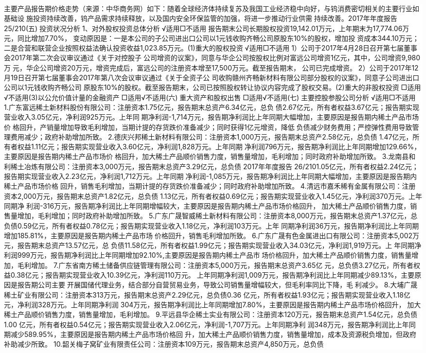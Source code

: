 主要产品报告期价格走势（来源：中华商务网）如下：随着全球经济体持续复苏及我国工业经济稳中向好，与钨消费密切相关的主要行业如基础设
施投资持续改善，钨产品需求持续释放，以及国内安全环保监管的加强，将进一步推动行业供需
持续改善。2017年年度报告
25/210(五)
投资状况分析
1、对外股权投资总体分析
√适用□不适用
报告期末公司长期股权投资19,142.01万元，上年期末为17,774.06万元，同比增加7.70%，
变动原因是：一是本公司的子公司进出口公司以1元钱收购齐畅公司原股东10%的股权，增加投
资成本344.10万元；二是合营和联营企业按照权益法确认投资收益1,023.85万元。(1)重大的股权投资
√适用□不适用
1）公司于2017年4月28日召开第七届董事会2017年第二次会议审议通过《关于对控股子
公司增资的议案》，同意与华企公司按股权比例对富远公司增资1亿元，其中，公司增资9,980万
元，华企公司增资20万元，增资完成后，富远公司的注册资本增至17,500万元。截至报告期末，
公司已完成增资。
2）公司于2017年12月19日召开第七届董事会2017年第八次会议审议通过《关于全资子公
司收购赣州齐畅新材料有限公司部分股权的议案》，同意子公司进出口公司以1元钱收购齐畅公司
原股东10%的股权。截至报告期末，公司已按照股权转让协议内容完成了股权交易。(2)重大的非股权投资
□适用√不适用(3)以公允价值计量的金融资产
□适用√不适用(六)
重大资产和股权出售
□适用√不适用(七)
主要控股参股公司分析
√适用□不适用
1.广东富远稀土新材料股份有限公司：注册资本1.75亿元，报告期末总资产6.34亿元，总负
债2.67亿元，所有者权益3.67亿元；报告期实现营业收入3.05亿元，净利润925万元。上年同
期净利润-1,714万元，报告期净利润比上年同期大幅增加，主要原因是报告期内稀土产品市场价
格回升，产销量增加导致毛利增加，当期计提的存货跌价准备减少；同时获得1亿元增资，降低
负债减少财务费用；严控弹性费用导致管理费用减少；政府补助增加所致。
2.德庆兴邦稀土新材料有限公司：注册资本1,000万元，报告期末总资产2.58亿元，总负债
1.47亿元，所有者权益1.11亿元；报告期实现营业收入3.60亿元，净利润1,828万元。上年同期
净利润796万元，报告期净利润比上年同期增加129.66%，主要原因是报告期内稀土产品市场价
格回升，加大稀土产品顺价销售力度，销售量增加，毛利增加；同时政府补助增加所致。
3.龙南县和利稀土冶炼有限公司：注册资本3,000万元，报告期末总资产3.29亿元，总负债
2017年年度报告
26/2101.05亿元，所有者权益2.24亿元；报告期实现营业收入2.23亿元，净利润1,712万元。上年同期
净利润-1,085万元，报告期净利润比上年同期大幅增加，主要原因是报告期内稀土产品市场价格
回升，销售毛利增加，当期计提的存货跌价准备减少；同时政府补助增加所致。
4.清远市嘉禾稀有金属有限公司：注册资本2,000万元，报告期末总资产1.82亿元，总负债
1.13亿元，所有者权益0.69亿元；报告期实现营业收入1.45亿元，净利润370万元。上年同期净
利润-316万元，报告期净利润比上年同期增幅较大，主要原因是报告期内稀土产品市场价格回升，
加大稀土产品顺价销售力度，销售量增加，毛利增加；同时政府补助增加所致。
5.广东广晟智威稀土新材料有限公司：注册资本8,000万元，报告期末总资产1.37亿元，总
负债0.59亿元，所有者权益0.78亿元；报告期实现营业收入1.18亿元，净利润103万元。上年
同期净利润36万元，报告期净利润比上年同期增加185.81%，主要原因是报告期内稀土产品市场
价格回升，销售毛利增加所致。
6.广东广晟有色金属进出口有限公司：注册资本5,002万元，报告期末总资产13.57亿元，总
负债11.58亿元，所有者权益1.99亿元；报告期实现营业收入34.03亿元，净利润1,919万元。上
年同期净利润999万元，报告期净利润比上年同期增加92.10%,主要原因是报告期内稀土产品市
场价格回升，加大稀土产品顺价销售力度，销售量增加，毛利增加。
7.广东省南方稀土储备供应链管理有限公司：注册资本5,000万元，报告期末总资产3.65亿
元，总负债3.27亿元，所有者权益0.38亿元；报告期实现营业收入10.39亿元，净利润110万元。
上年同期净利润1,009万元，报告期净利润比上年同期减少89.13%，主要原因是报告期公司主要
开展国储代理业务，结合部分自营贸易业务，导致公司销售量增幅较大，但毛利率同比下降，毛
利减少。
8.大埔广晟稀土矿业有限公司：注册资本313万元，报告期末总资产2.29亿元，总负债0.36
亿元，所有者权益1.93亿元；报告期实现营业收入1.18亿元，净利润328万元。上年同期净利润
304万元，报告期净利润比上年同期增加7.80%，主要原因是报告期内稀土产品市场价格回升，
加大稀土产品顺价销售力度，销售量增加，毛利增加。
9.平远县华企稀土实业有限公司：注册资本120万元，报告期末总资产1.54亿元，总负债1.00
亿元，所有者权益0.54亿元；报告期实现营业收入2.06亿元，净利润-1,707万元。上年同期净利
润348万元，报告期净利润比上年同期减少589.95%，主要原因是报告期内稀土产品市场价格回
升，加大稀土产品顺价销售力度，销售量增加，成本及资源税负增加，但政府补助减少所致。
10.韶关梅子窝矿业有限责任公司：注册资本109万元，报告期末总资产4,850万元，总负债